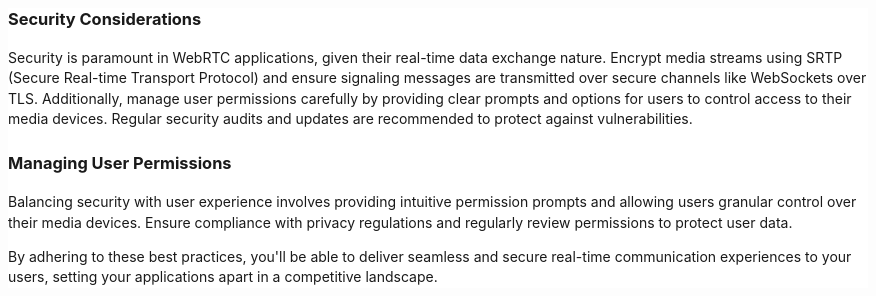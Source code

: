 ### Security Considerations

Security is paramount in WebRTC applications, given their real-time data exchange nature. Encrypt media streams using SRTP (Secure Real-time Transport Protocol) and ensure signaling messages are transmitted over secure channels like WebSockets over TLS. Additionally, manage user permissions carefully by providing clear prompts and options for users to control access to their media devices. Regular security audits and updates are recommended to protect against vulnerabilities.

### Managing User Permissions

Balancing security with user experience involves providing intuitive permission prompts and allowing users granular control over their media devices. Ensure compliance with privacy regulations and regularly review permissions to protect user data.

By adhering to these best practices, you'll be able to deliver seamless and secure real-time communication experiences to your users, setting your applications apart in a competitive landscape.


